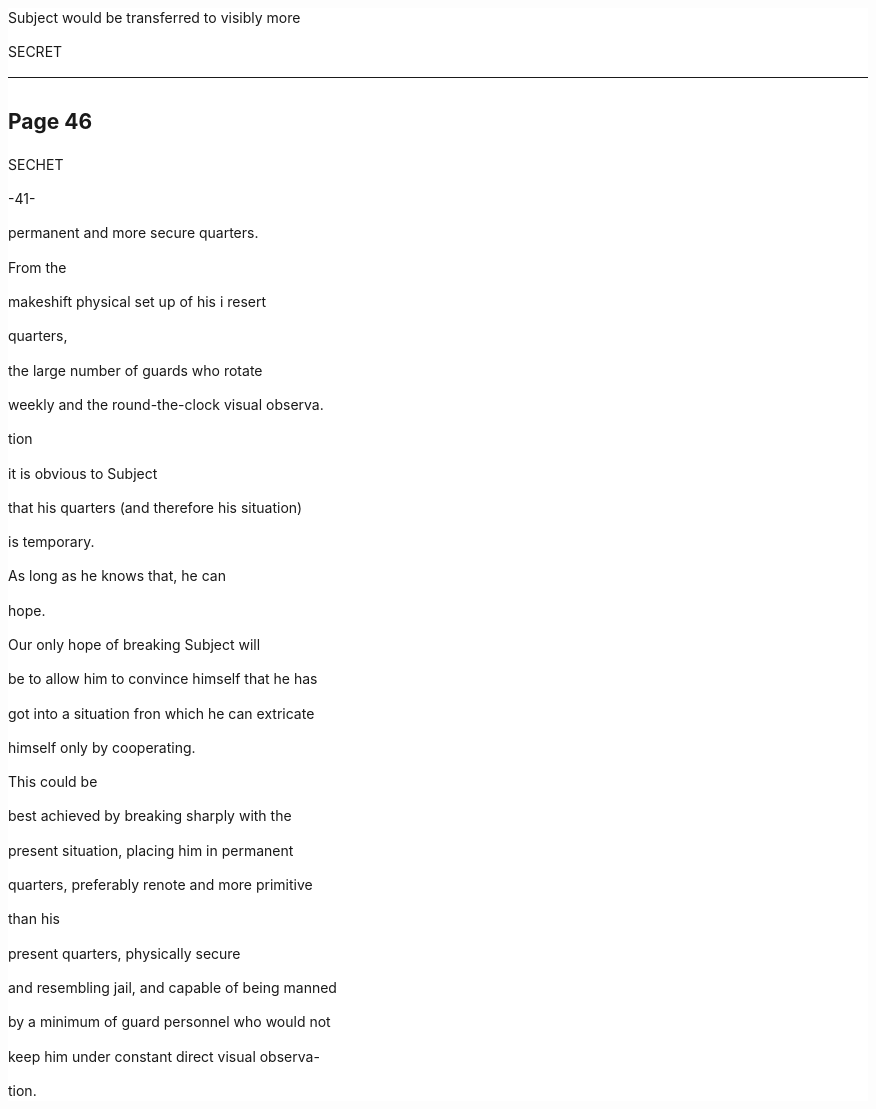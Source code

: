 Subject would be transferred to visibly more

SECRET

---

## Page 46

SECHET

-41-

permanent and more secure quarters.

From the

makeshift physical set up of his i resert

quarters,

the large number of guards who rotate

weekly and the round-the-clock visual observa.

tion

it is obvious to Subject

that his quarters (and therefore his situation)

is temporary.

As long as he knows that, he can

hope.

Our only hope of breaking Subject will

be to allow him to convince himself that he has

got into a situation fron which he can extricate

himself only by cooperating.

This could be

best achieved by breaking sharply with the

present situation, placing him in permanent

quarters, preferably renote and more primitive

than his

present quarters, physically secure

and resembling jail, and capable of being manned

by a minimum of guard personnel who would not

keep him under constant direct visual observa-

tion.

